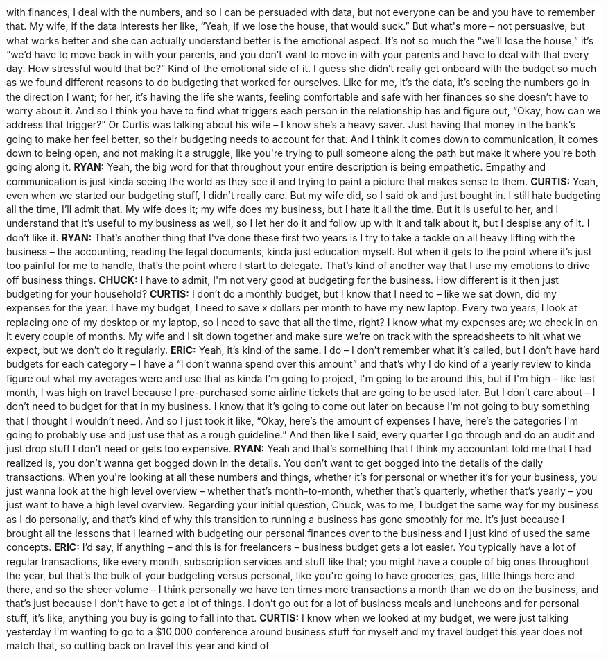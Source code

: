 with finances, I deal with the numbers, and so I can be persuaded with data, but not everyone can be and you have to remember that. My wife, if the data interests her like, “Yeah, if we lose the house, that would suck.” But what's more – not persuasive, but what works better and she can actually understand better is the emotional aspect. It’s not so much the “we’ll lose the house,” it’s “we’d have to move back in with your parents, and you don’t want to move in with your parents and have to deal with that every day. How stressful would that be?” Kind of the emotional side of it. I guess she didn’t really get onboard with the budget so much as we found different reasons to do budgeting that worked for ourselves. Like for me, it’s the data, it’s seeing the numbers go in the direction I want; for her, it’s having the life she wants, feeling comfortable and safe with her finances so she doesn’t have to worry about it. And so I think you have to find what triggers each person in the relationship has and figure out, “Okay, how can we address that trigger?” Or Curtis was talking about his wife – I know she’s a heavy saver. Just having that money in the bank’s going to make her feel better, so their budgeting needs to account for that. And I think it comes down to communication, it comes down to being open, and not making it a struggle, like you're trying to pull someone along the path but make it where you're both going along it. **RYAN:** Yeah, the big word for that throughout your entire description is being empathetic. Empathy and communication is just kinda seeing the world as they see it and trying to paint a picture that makes sense to them. **CURTIS:** Yeah, even when we started our budgeting stuff, I didn’t really care. But my wife did, so I said ok and just bought in. I still hate budgeting all the time, I’ll admit that. My wife does it; my wife does my business, but I hate it all the time. But it is useful to her, and I understand that it’s useful to my business as well, so I let her do it and follow up with it and talk about it, but I despise any of it. I don’t like it. **RYAN:** That’s another thing that I've done these first two years is I try to take a tackle on all heavy lifting with the business – the accounting, reading the legal documents, kinda just education myself. But when it gets to the point where it’s just too painful for me to handle, that’s the point where I start to delegate. That’s kind of another way that I use my emotions to drive off business things. **CHUCK:** I have to admit, I'm not very good at budgeting for the business. How different is it then just budgeting for your household? **CURTIS:** I don’t do a monthly budget, but I know that I need to – like we sat down, did my expenses for the year. I have my budget, I need to save x dollars per month to have my new laptop. Every two years, I look at replacing one of my desktop or my laptop, so I need to save that all the time, right? I know what my expenses are; we check in on it every couple of months. My wife and I sit down together and make sure we’re on track with the spreadsheets to hit what we expect, but we don’t do it regularly. **ERIC:** Yeah, it’s kind of the same. I do – I don’t remember what it’s called, but I don’t have hard budgets for each category – I have a “I don’t wanna spend over this amount” and that’s why I do kind of a yearly review to kinda figure out what my averages were and use that as kinda I'm going to project, I'm going to be around this, but if I'm high – like last month, I was high on travel because I pre-purchased some airline tickets that are going to be used later. But I don’t care about – I don’t need to budget for that in my business. I know that it’s going to come out later on because I'm not going to buy something that I thought I wouldn’t need. And so I just took it like, “Okay, here’s the amount of expenses I have, here’s the categories I'm going to probably use and just use that as a rough guideline.” And then like I said, every quarter I go through and do an audit and just drop stuff I don’t need or gets too expensive. **RYAN:** Yeah and that’s something that I think my accountant told me that I had realized is, you don’t wanna get bogged down in the details. You don’t want to get bogged into the details of the daily transactions. When you're looking at all these numbers and things, whether it’s for personal or whether it’s for your business, you just wanna look at the high level overview – whether that’s month-to-month, whether that’s quarterly, whether that’s yearly – you just want to have a high level overview. Regarding your initial question, Chuck, was to me, I budget the same way for my business as I do personally, and that’s kind of why this transition to running a business has gone smoothly for me. It’s just because I brought all the lessons that I learned with budgeting our personal finances over to the business and I just kind of used the same concepts. **ERIC:** I’d say, if anything – and this is for freelancers – business budget gets a lot easier. You typically have a lot of regular transactions, like every month, subscription services and stuff like that; you might have a couple of big ones throughout the year, but that’s the bulk of your budgeting versus personal, like you're going to have groceries, gas, little things here and there, and so the sheer volume – I think personally we have ten times more transactions a month than we do on the business, and that’s just because I don’t have to get a lot of things. I don’t go out for a lot of business meals and luncheons and for personal stuff, it’s like, anything you buy is going to fall into that. **CURTIS:** I know when we looked at my budget, we were just talking yesterday I'm wanting to go to a $10,000 conference around business stuff for myself and my travel budget this year does not match that, so cutting back on travel this year and kind of